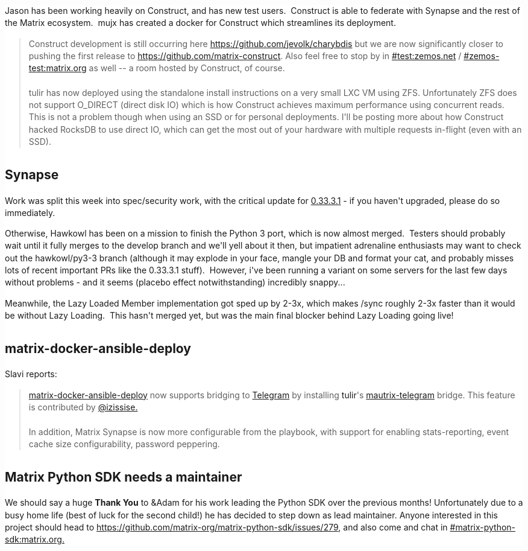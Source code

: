 Jason has been working heavily on Construct, and has new test users.  Construct is able to federate with Synapse and the rest of the Matrix ecosystem.  mujx has created a docker for Construct which streamlines its deployment.
<blockquote>Construct development is still occurring here <a href="https://github.com/jevolk/charybdis">https://github.com/jevolk/charybdis</a> but we are now significantly closer to pushing the first release to <a href="https://github.com/matrix-construct">https://github.com/matrix-construct</a>. Also feel free to stop by in <a href="https://matrix.to/#/#test:zemos.net" rel="nofollow">#test:zemos.net</a> / <a href="https://matrix.to/#/#zemos-test:matrix.org" rel="nofollow">#zemos-test:matrix.org</a> as well -- a room hosted by Construct, of course.<br /><br />tulir has now deployed using the standalone install instructions on a very small LXC VM using ZFS. Unfortunately ZFS does not support O_DIRECT (direct disk IO) which is how Construct achieves maximum performance using concurrent reads. This is not a problem though when using an SSD or for personal deployments. I'll be posting more about how Construct hacked RocksDB to use direct IO, which can get the most out of your hardware with multiple requests in-flight (even with an SSD).</blockquote>

## Synapse

Work was split this week into spec/security work, with the critical update for <a href="/blog/2018/09/06/critical-security-update-synapse-0-33-3-1/">0.33.3.1</a> - if you haven't upgraded, please do so immediately.

Otherwise, Hawkowl has been on a mission to finish the Python 3 port, which is now almost merged.  Testers should probably wait until it fully merges to the develop branch and we'll yell about it then, but impatient adrenaline enthusiasts may want to check out the hawkowl/py3-3 branch (although it may explode in your face, mangle your DB and format your cat, and probably misses lots of recent important PRs like the 0.33.3.1 stuff).  However, i've been running a variant on some servers for the last few days without problems - and it seems (placebo effect notwithstanding) incredibly snappy...

Meanwhile, the Lazy Loaded Member implementation got sped up by 2-3x, which makes /sync roughly 2-3x faster than it would be without Lazy Loading.  This hasn't merged yet, but was the main final blocker behind Lazy Loading going live!

## matrix-docker-ansible-deploy

Slavi reports:
<blockquote><a href="https://github.com/spantaleev/matrix-docker-ansible-deploy" target="_blank" rel="noopener">matrix-docker-ansible-deploy</a> now supports bridging to <a href="https://telegram.org/" target="_blank" rel="noopener">Telegram</a> by installing <a class="mx_UserPill" title="@tulir:maunium.net" data-reactroot="">tulir</a>'s <a href="https://github.com/tulir/mautrix-telegram" target="_blank" rel="noopener">mautrix-telegram</a> bridge. This feature is contributed by <a href="https://github.com/izissise" target="_blank" rel="noopener">@izissise.</a><br /><br />In addition, Matrix Synapse is now more configurable from the playbook, with support for enabling stats-reporting, event cache size configurability, password peppering.</blockquote>

## Matrix Python SDK needs a maintainer

We should say a huge <strong>Thank You</strong> to &amp;Adam for his work leading the Python SDK over the previous months! Unfortunately due to a busy home life (best of luck for the second child!) he has decided to step down as lead maintainer. Anyone interested in this project should head to <a href="https://github.com/matrix-org/matrix-python-sdk/issues/279">https://github.com/matrix-org/matrix-python-sdk/issues/279</a>, and also come and chat in <a href="https://matrix.to/#/#matrix-python-sdk:matrix.org">#matrix-python-sdk:matrix.org.</a>
